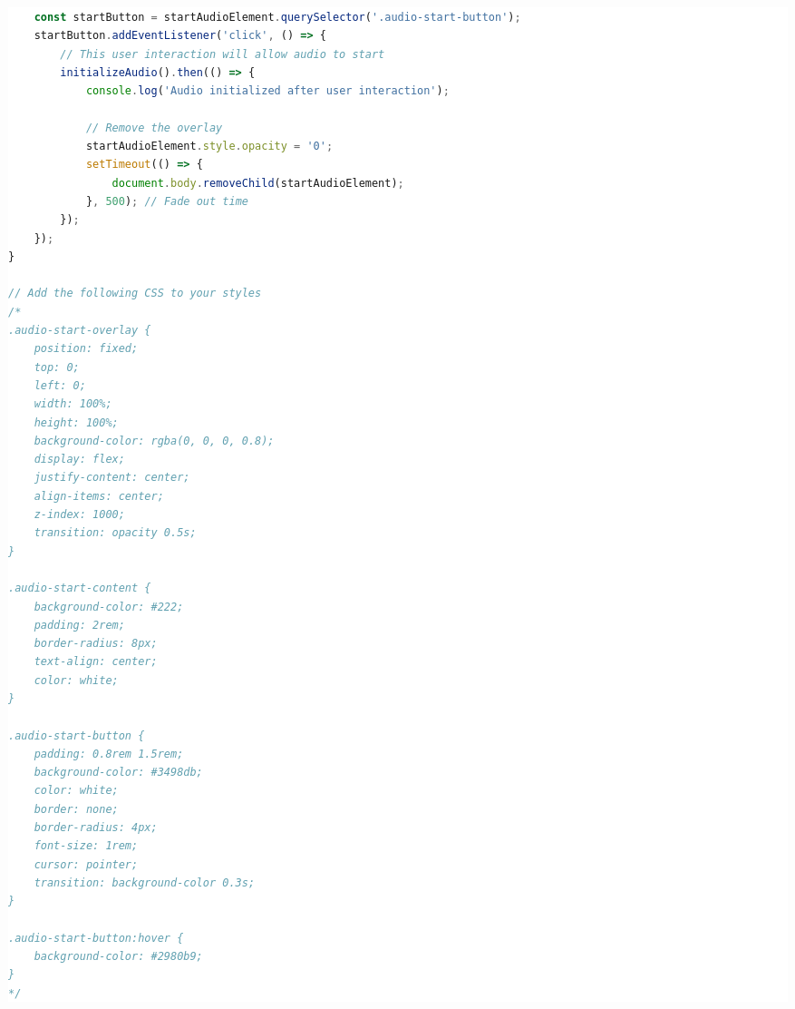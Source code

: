 ```javascript
    const startButton = startAudioElement.querySelector('.audio-start-button');
    startButton.addEventListener('click', () => {
        // This user interaction will allow audio to start
        initializeAudio().then(() => {
            console.log('Audio initialized after user interaction');
            
            // Remove the overlay
            startAudioElement.style.opacity = '0';
            setTimeout(() => {
                document.body.removeChild(startAudioElement);
            }, 500); // Fade out time
        });
    });
}

// Add the following CSS to your styles
/*
.audio-start-overlay {
    position: fixed;
    top: 0;
    left: 0;
    width: 100%;
    height: 100%;
    background-color: rgba(0, 0, 0, 0.8);
    display: flex;
    justify-content: center;
    align-items: center;
    z-index: 1000;
    transition: opacity 0.5s;
}

.audio-start-content {
    background-color: #222;
    padding: 2rem;
    border-radius: 8px;
    text-align: center;
    color: white;
}

.audio-start-button {
    padding: 0.8rem 1.5rem;
    background-color: #3498db;
    color: white;
    border: none;
    border-radius: 4px;
    font-size: 1rem;
    cursor: pointer;
    transition: background-color 0.3s;
}

.audio-start-button:hover {
    background-color: #2980b9;
}
*/
```
